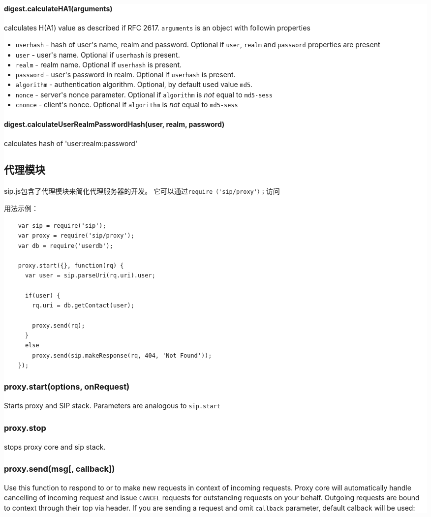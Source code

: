 #### digest.calculateHA1(arguments)

calculates H(A1) value as described if RFC 2617. `arguments` is an object with followin properties

* `userhash` - hash of user's name, realm and password. Optional if `user`, `realm` and `password` properties are present
* `user` - user's name. Optional if `userhash` is present.
* `realm` - realm name. Optional if `userhash` is present.
* `password` - user's password in realm. Optional if `userhash` is present.
* `algorithm` - authentication algorithm. Optional, by default used value `md5`.
* `nonce` - server's nonce parameter. Optional if `algorithm` is _not_ equal to `md5-sess`
* `cnonce` - client's nonce. Optional if `algorithm` is _not_ equal to `md5-sess`

#### digest.calculateUserRealmPasswordHash(user, realm, password)

calculates hash of 'user:realm:password'

## 代理模块

sip.js包含了代理模块来简化代理服务器的开发。
它可以通过`require（'sip/proxy'）；`访问

用法示例：
```
    var sip = require('sip');
    var proxy = require('sip/proxy');
    var db = require('userdb');

    proxy.start({}, function(rq) {
      var user = sip.parseUri(rq.uri).user;

      if(user) {
        rq.uri = db.getContact(user);

        proxy.send(rq);
      }
      else
        proxy.send(sip.makeResponse(rq, 404, 'Not Found')); 
    });
```


### proxy.start(options, onRequest)

Starts proxy and SIP stack. Parameters are analogous to `sip.start`

### proxy.stop

stops proxy core and sip stack.

### proxy.send(msg[, callback])

Use this function to respond to or to make new requests in context of incoming requests. Proxy core will
automatically handle cancelling of incoming request and issue `CANCEL` requests for outstanding requests on your
behalf. Outgoing requests are bound to context through their top via header.
If you are sending a request and omit `callback` parameter, default calback will be used:
